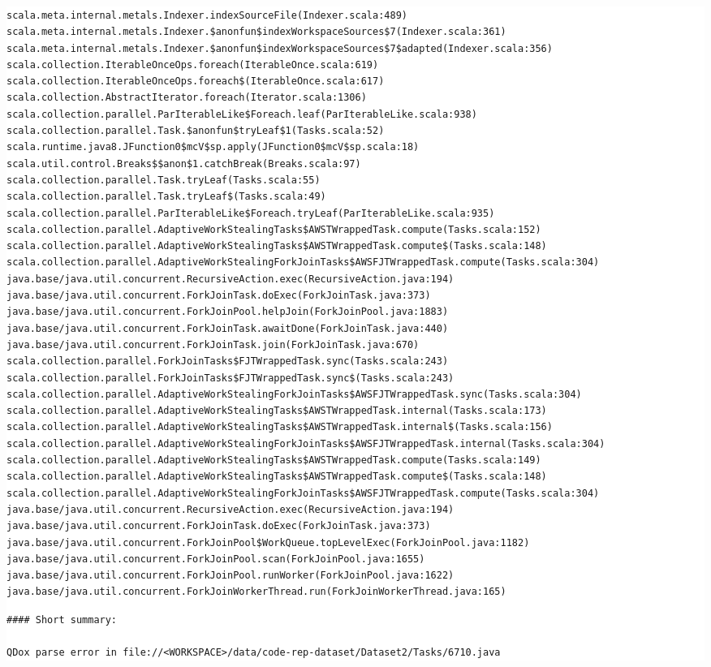 	scala.meta.internal.metals.Indexer.indexSourceFile(Indexer.scala:489)
	scala.meta.internal.metals.Indexer.$anonfun$indexWorkspaceSources$7(Indexer.scala:361)
	scala.meta.internal.metals.Indexer.$anonfun$indexWorkspaceSources$7$adapted(Indexer.scala:356)
	scala.collection.IterableOnceOps.foreach(IterableOnce.scala:619)
	scala.collection.IterableOnceOps.foreach$(IterableOnce.scala:617)
	scala.collection.AbstractIterator.foreach(Iterator.scala:1306)
	scala.collection.parallel.ParIterableLike$Foreach.leaf(ParIterableLike.scala:938)
	scala.collection.parallel.Task.$anonfun$tryLeaf$1(Tasks.scala:52)
	scala.runtime.java8.JFunction0$mcV$sp.apply(JFunction0$mcV$sp.scala:18)
	scala.util.control.Breaks$$anon$1.catchBreak(Breaks.scala:97)
	scala.collection.parallel.Task.tryLeaf(Tasks.scala:55)
	scala.collection.parallel.Task.tryLeaf$(Tasks.scala:49)
	scala.collection.parallel.ParIterableLike$Foreach.tryLeaf(ParIterableLike.scala:935)
	scala.collection.parallel.AdaptiveWorkStealingTasks$AWSTWrappedTask.compute(Tasks.scala:152)
	scala.collection.parallel.AdaptiveWorkStealingTasks$AWSTWrappedTask.compute$(Tasks.scala:148)
	scala.collection.parallel.AdaptiveWorkStealingForkJoinTasks$AWSFJTWrappedTask.compute(Tasks.scala:304)
	java.base/java.util.concurrent.RecursiveAction.exec(RecursiveAction.java:194)
	java.base/java.util.concurrent.ForkJoinTask.doExec(ForkJoinTask.java:373)
	java.base/java.util.concurrent.ForkJoinPool.helpJoin(ForkJoinPool.java:1883)
	java.base/java.util.concurrent.ForkJoinTask.awaitDone(ForkJoinTask.java:440)
	java.base/java.util.concurrent.ForkJoinTask.join(ForkJoinTask.java:670)
	scala.collection.parallel.ForkJoinTasks$FJTWrappedTask.sync(Tasks.scala:243)
	scala.collection.parallel.ForkJoinTasks$FJTWrappedTask.sync$(Tasks.scala:243)
	scala.collection.parallel.AdaptiveWorkStealingForkJoinTasks$AWSFJTWrappedTask.sync(Tasks.scala:304)
	scala.collection.parallel.AdaptiveWorkStealingTasks$AWSTWrappedTask.internal(Tasks.scala:173)
	scala.collection.parallel.AdaptiveWorkStealingTasks$AWSTWrappedTask.internal$(Tasks.scala:156)
	scala.collection.parallel.AdaptiveWorkStealingForkJoinTasks$AWSFJTWrappedTask.internal(Tasks.scala:304)
	scala.collection.parallel.AdaptiveWorkStealingTasks$AWSTWrappedTask.compute(Tasks.scala:149)
	scala.collection.parallel.AdaptiveWorkStealingTasks$AWSTWrappedTask.compute$(Tasks.scala:148)
	scala.collection.parallel.AdaptiveWorkStealingForkJoinTasks$AWSFJTWrappedTask.compute(Tasks.scala:304)
	java.base/java.util.concurrent.RecursiveAction.exec(RecursiveAction.java:194)
	java.base/java.util.concurrent.ForkJoinTask.doExec(ForkJoinTask.java:373)
	java.base/java.util.concurrent.ForkJoinPool$WorkQueue.topLevelExec(ForkJoinPool.java:1182)
	java.base/java.util.concurrent.ForkJoinPool.scan(ForkJoinPool.java:1655)
	java.base/java.util.concurrent.ForkJoinPool.runWorker(ForkJoinPool.java:1622)
	java.base/java.util.concurrent.ForkJoinWorkerThread.run(ForkJoinWorkerThread.java:165)
```
#### Short summary: 

QDox parse error in file://<WORKSPACE>/data/code-rep-dataset/Dataset2/Tasks/6710.java